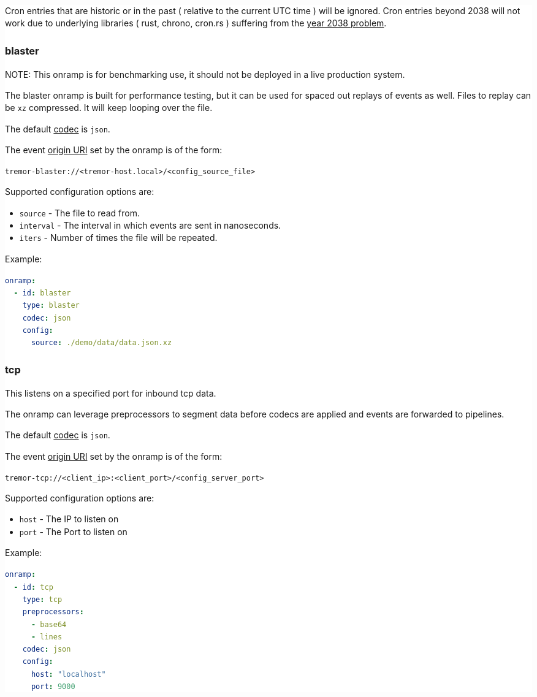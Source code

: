 Cron entries that are historic or in the past ( relative to the current UTC time ) will be ignored.
Cron entries beyond 2038 will not work due to underlying libraries ( rust, chrono, cron.rs ) suffering
from the [year 2038 problem](https://en.wikipedia.org/wiki/Year_2038_problem).

### blaster

NOTE: This onramp is for benchmarking use, it should not be deployed in a live production system.

The blaster onramp is built for performance testing, but it can be used for spaced out replays of events as well. Files to replay can be `xz` compressed. It will keep looping over the file.

The default [codec](codecs.md#json) is `json`.

The event [origin URI](../tremor-script/functions/origin.md) set by the onramp is of the form:
```
tremor-blaster://<tremor-host.local>/<config_source_file>
```

Supported configuration options are:

* `source` - The file to read from.
* `interval` - The interval in which events are sent in nanoseconds.
* `iters` - Number of times the file will be repeated.

Example:

```yaml
onramp:
  - id: blaster
    type: blaster
    codec: json
    config:
      source: ./demo/data/data.json.xz
```

### tcp

This listens on a specified port for inbound tcp data.

The onramp can leverage preprocessors to segment data before codecs are applied and events are forwarded
to pipelines.

The default [codec](codecs.md#json) is `json`.

The event [origin URI](../tremor-script/functions/origin.md) set by the onramp is of the form:
```
tremor-tcp://<client_ip>:<client_port>/<config_server_port>
```

Supported configuration options are:

* `host` - The IP to listen on
* `port` - The Port to listen on

Example:

```yaml
onramp:
  - id: tcp
    type: tcp
    preprocessors:
      - base64
      - lines
    codec: json
    config:
      host: "localhost"
      port: 9000
```

